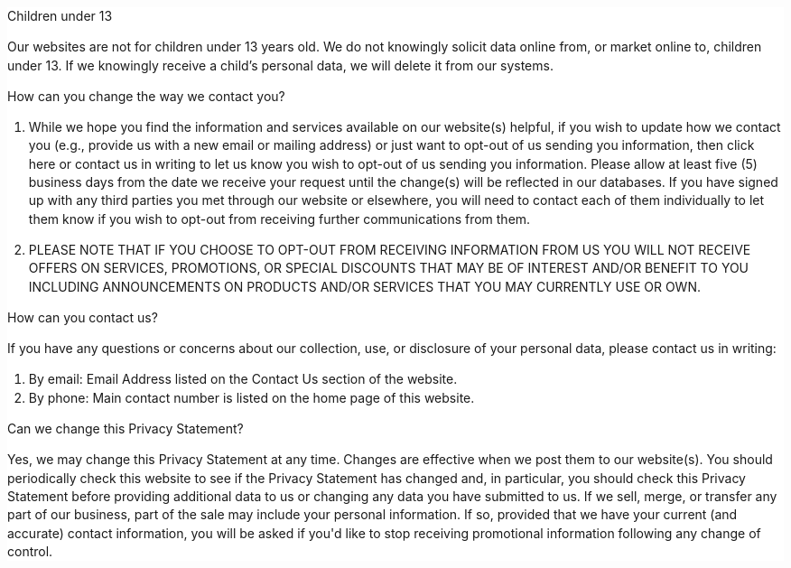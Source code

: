 Children under 13

Our websites are not for children under 13 years old. We do not knowingly solicit data online from, or market online to, children under 13. If we knowingly receive a child’s personal data, we will delete it from our systems.

How can you change the way we contact you?

1. While we hope you find the information and services available on our website(s) helpful, if you wish to update how we contact you (e.g., provide us with a new email or mailing address) or just want to opt-out of us sending you information, then click here or contact us in writing to let us know you wish to opt-out of us sending you information. Please allow at least five (5) business days from the date we receive your request until the change(s) will be reflected in our databases. If you have signed up with any third parties you met through our website or elsewhere, you will need to contact each of them individually to let them know if you wish to opt-out from receiving further communications from them.

2. PLEASE NOTE THAT IF YOU CHOOSE TO OPT-OUT FROM RECEIVING INFORMATION FROM US YOU WILL NOT RECEIVE OFFERS ON SERVICES, PROMOTIONS, OR SPECIAL DISCOUNTS THAT MAY BE OF INTEREST AND/OR BENEFIT TO YOU INCLUDING ANNOUNCEMENTS ON PRODUCTS AND/OR SERVICES THAT YOU MAY CURRENTLY USE OR OWN.

How can you contact us?

If you have any questions or concerns about our collection, use, or disclosure of your personal data, please contact us in writing:

1. By email: Email Address listed on the Contact Us section of the website.
2. By phone: Main contact number is listed on the home page of this website.

Can we change this Privacy Statement?

Yes, we may change this Privacy Statement at any time. Changes are effective when we post them to our website(s). You should periodically check this website to see if the Privacy Statement has changed and, in particular, you should check this Privacy Statement before providing additional data to us or changing any data you have submitted to us. If we sell, merge, or transfer any part of our business, part of the sale may include your personal information. If so, provided that we have your current (and accurate) contact information, you will be asked if you'd like to stop receiving promotional information following any change of control.
